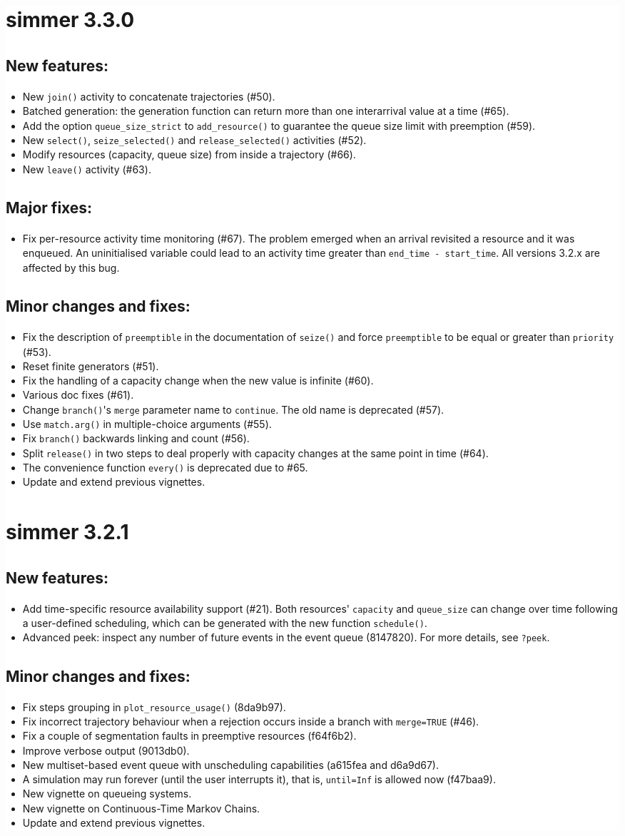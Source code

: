 # simmer 3.3.0

## New features:

* New `join()` activity to concatenate trajectories (#50).
* Batched generation: the generation function can return more than one interarrival value at a time (#65).
* Add the option `queue_size_strict` to `add_resource()` to guarantee the queue size limit with preemption (#59).
* New `select()`, `seize_selected()` and `release_selected()` activities (#52).
* Modify resources (capacity, queue size) from inside a trajectory (#66).
* New `leave()` activity (#63).

## Major fixes:

* Fix per-resource activity time monitoring (#67). The problem emerged when an arrival revisited a resource and it was enqueued. An uninitialised variable could lead to an activity time greater than `end_time - start_time`. All versions 3.2.x are affected by this bug.

## Minor changes and fixes:

* Fix the description of `preemptible` in the documentation of `seize()` and force `preemptible` to be equal or greater than `priority` (#53).
* Reset finite generators (#51).
* Fix the handling of a capacity change when the new value is infinite (#60).
* Various doc fixes (#61).
* Change `branch()`'s `merge` parameter name to `continue`. The old name is deprecated (#57).
* Use `match.arg()` in multiple-choice arguments (#55).
* Fix `branch()` backwards linking and count (#56).
* Split `release()` in two steps to deal properly with capacity changes at the same point in time (#64).
* The convenience function `every()` is deprecated due to #65.
* Update and extend previous vignettes.

# simmer 3.2.1

## New features:

* Add time-specific resource availability support (#21). Both resources' `capacity` and `queue_size` can change over time following a user-defined scheduling, which can be generated with the new function `schedule()`.
* Advanced peek: inspect any number of future events in the event queue (8147820). For more details, see `?peek`.

## Minor changes and fixes:

* Fix steps grouping in `plot_resource_usage()` (8da9b97).
* Fix incorrect trajectory behaviour when a rejection occurs inside a branch with `merge=TRUE` (#46).
* Fix a couple of segmentation faults in preemptive resources (f64f6b2).
* Improve verbose output (9013db0).
* New multiset-based event queue with unscheduling capabilities (a615fea and d6a9d67).
* A simulation may run forever (until the user interrupts it), that is, `until=Inf` is allowed now (f47baa9).
* New vignette on queueing systems.
* New vignette on Continuous-Time Markov Chains.
* Update and extend previous vignettes.
